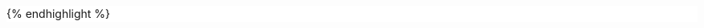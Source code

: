 {% endhighlight %}
</div>
<div id="grid"></div>
<script>let json_file = 'dataset-74113.json';</script>